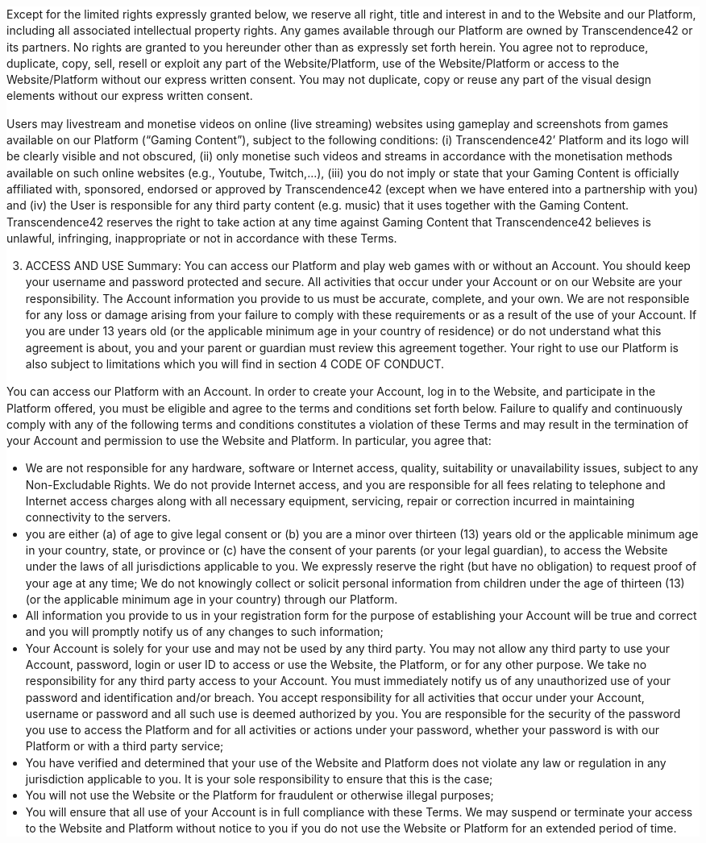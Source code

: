 Except for the limited rights expressly granted below, we reserve all right, title and interest in and to the Website and our Platform, including all associated intellectual property rights.  Any games available through our Platform are owned by Transcendence42 or its partners. No rights are granted to you hereunder other than as expressly set forth herein.  You agree not to reproduce, duplicate, copy, sell, resell or exploit any part of the Website/Platform, use of the Website/Platform or access to the Website/Platform without our express written consent.  You may not duplicate, copy or reuse any part of the visual design elements without our express written consent.

Users may livestream and monetise videos on online (live streaming) websites using gameplay and screenshots from games available on our Platform (“Gaming Content”), subject to the following conditions:  (i) Transcendence42’ Platform and its logo will be clearly visible and not obscured,  (ii) only monetise such videos and streams in accordance with the monetisation methods available on such online websites (e.g., Youtube, Twitch,...),  (iii) you do not imply or state that your Gaming Content is officially affiliated with, sponsored, endorsed or approved by Transcendence42 (except when we have entered into a partnership with you) and  (iv) the User is responsible for any third party content (e.g. music) that it uses together with the Gaming Content.  Transcendence42 reserves the right to take action at any time against Gaming Content that Transcendence42 believes is unlawful, infringing, inappropriate or not in accordance with these Terms.



3. ACCESS AND USE
Summary: You can access our Platform and play web games with or without an Account. You should keep your username and password protected and secure. All activities that occur under your Account or on our Website are your responsibility. The Account information you provide to us must be accurate, complete, and your own. We are not responsible for any loss or damage arising from your failure to comply with these requirements or as a result of the use of your Account. If you are under 13 years old (or the applicable minimum age in your country of residence) or do not understand what this agreement is about, you and your parent or guardian must review this agreement together. Your right to use our Platform is also subject to limitations which you will find in section 4 CODE OF CONDUCT.

You can access our Platform with an Account. In order to create your Account, log in to the Website, and participate in the Platform offered, you must be eligible and agree to the terms and conditions set forth below. Failure to qualify and continuously comply with any of the following terms and conditions constitutes a violation of these Terms and may result in the termination of your Account and permission to use the Website and Platform. In particular, you agree that:
- We are not responsible for any hardware, software or Internet access, quality, suitability or unavailability issues, subject to any Non-Excludable Rights. We do not provide Internet access, and you are responsible for all fees relating to telephone and Internet access charges along with all necessary equipment, servicing, repair or correction incurred in maintaining connectivity to the servers.
- you are either (a) of age to give legal consent or (b) you are a minor over thirteen (13) years old or the applicable minimum age in your country, state, or province or (c) have the consent of your parents (or your legal guardian), to access the Website under the laws of all jurisdictions applicable to you. We expressly reserve the right (but have no obligation) to request proof of your age at any time; We do not knowingly collect or solicit personal information from children under the age of thirteen (13)  (or the applicable minimum age in your country) through our Platform.
- All information you provide to us in your registration form for the purpose of establishing your Account will be true and correct and you will promptly notify us of any changes to such information;
- Your Account is solely for your use and may not be used by any third party. You may not allow any third party to use your Account, password, login or user ID to access or use the Website, the Platform, or for any other purpose. We take no responsibility for any third party access to your Account. You must immediately notify us of any unauthorized use of your password and identification and/or breach. You accept responsibility for all activities that occur under your Account, username or password and all such use is deemed authorized by you. You are responsible for the security of the password you use to access the Platform and for all activities or actions under your password, whether your password is with our Platform or with a third party service;
- You have verified and determined that your use of the Website and Platform does not violate any law or regulation in any jurisdiction applicable to you. It is your sole responsibility to ensure that this is the case;
- You will not use the Website or the Platform for fraudulent or otherwise illegal purposes;
- You will ensure that all use of your Account is in full compliance with these Terms. We may suspend or terminate your access to the Website and Platform without notice to you if you do not use the Website or Platform for an extended period of time.
